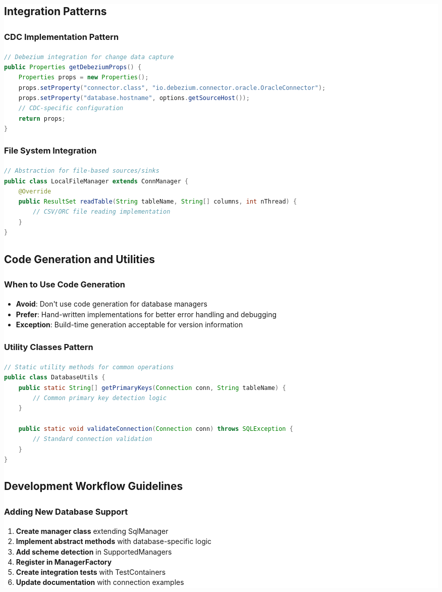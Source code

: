 ## Integration Patterns

### CDC Implementation Pattern
```java
// Debezium integration for change data capture
public Properties getDebeziumProps() {
    Properties props = new Properties();
    props.setProperty("connector.class", "io.debezium.connector.oracle.OracleConnector");
    props.setProperty("database.hostname", options.getSourceHost());
    // CDC-specific configuration
    return props;
}
```

### File System Integration
```java
// Abstraction for file-based sources/sinks
public class LocalFileManager extends ConnManager {
    @Override
    public ResultSet readTable(String tableName, String[] columns, int nThread) {
        // CSV/ORC file reading implementation
    }
}
```

## Code Generation and Utilities

### When to Use Code Generation
- **Avoid**: Don't use code generation for database managers
- **Prefer**: Hand-written implementations for better error handling and debugging
- **Exception**: Build-time generation acceptable for version information

### Utility Classes Pattern
```java
// Static utility methods for common operations
public class DatabaseUtils {
    public static String[] getPrimaryKeys(Connection conn, String tableName) {
        // Common primary key detection logic
    }
    
    public static void validateConnection(Connection conn) throws SQLException {
        // Standard connection validation
    }
}
```

## Development Workflow Guidelines

### Adding New Database Support
1. **Create manager class** extending SqlManager
2. **Implement abstract methods** with database-specific logic
3. **Add scheme detection** in SupportedManagers
4. **Register in ManagerFactory**
5. **Create integration tests** with TestContainers
6. **Update documentation** with connection examples
